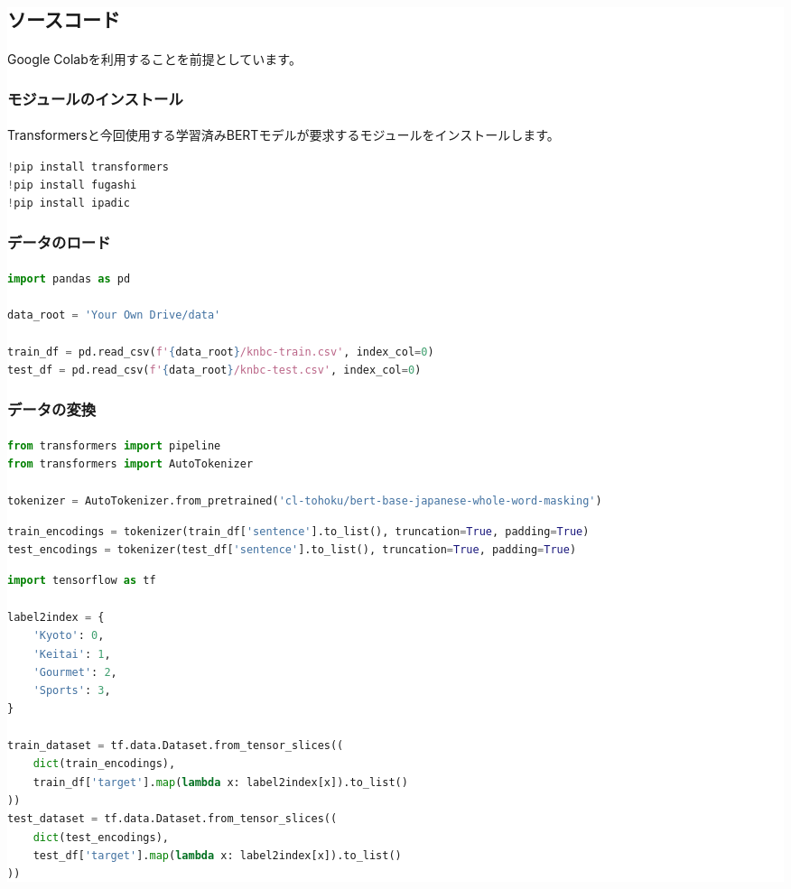 ## ソースコード

Google Colabを利用することを前提としています。

### モジュールのインストール

Transformersと今回使用する学習済みBERTモデルが要求するモジュールをインストールします。

```python
!pip install transformers
!pip install fugashi
!pip install ipadic
```

### データのロード

```python
import pandas as pd

data_root = 'Your Own Drive/data'

train_df = pd.read_csv(f'{data_root}/knbc-train.csv', index_col=0)
test_df = pd.read_csv(f'{data_root}/knbc-test.csv', index_col=0)
```

### データの変換

```python
from transformers import pipeline
from transformers import AutoTokenizer

tokenizer = AutoTokenizer.from_pretrained('cl-tohoku/bert-base-japanese-whole-word-masking')
```

```python
train_encodings = tokenizer(train_df['sentence'].to_list(), truncation=True, padding=True)
test_encodings = tokenizer(test_df['sentence'].to_list(), truncation=True, padding=True)
```

```python
import tensorflow as tf

label2index = {
    'Kyoto': 0,
    'Keitai': 1,
    'Gourmet': 2,
    'Sports': 3,
}

train_dataset = tf.data.Dataset.from_tensor_slices((
    dict(train_encodings),
    train_df['target'].map(lambda x: label2index[x]).to_list()
))
test_dataset = tf.data.Dataset.from_tensor_slices((
    dict(test_encodings),
    test_df['target'].map(lambda x: label2index[x]).to_list()
))
```
